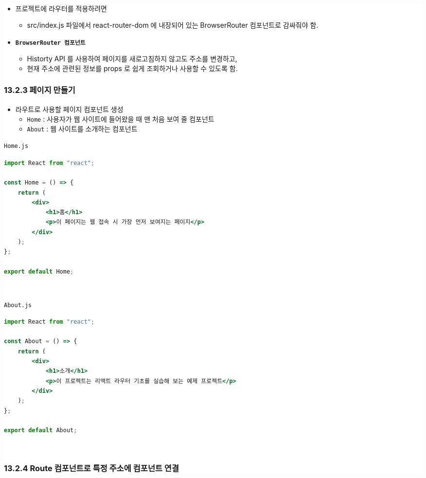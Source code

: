 - 프로젝트에 라우터를 적용하려면

  - src/index.js 파일에서 react-router-dom 에 내장되어 있는 BrowserRouter 컴포넌트로 감싸줘야 함.
    <br>

- **`BrowserRouter 컴포넌트`**
  - Historty API 를 사용하여 페이지를 새로고침하지 않고도 주소를 변경하고,
  - 현재 주소에 관련된 정보를 props 로 쉽게 조회하거나 사용할 수 있도록 함.
    <br>

### 13.2.3 페이지 만들기

- 라우트로 사용할 페이지 컴포넌트 생성
  - `Home` : 사용자가 웹 사이트에 들어왔을 때 맨 처음 보여 줄 컴포넌트
  - `About` : 웹 사이트를 소개하는 컴포넌트
    <br>

`Home.js`

```jsx
import React from "react";

const Home = () => {
	return (
		<div>
			<h1>홈</h1>
			<p>이 페이지는 웹 접속 시 가장 먼저 보여지는 페이지</p>
		</div>
	);
};

export default Home;
```

<br>

`About.js`

```jsx
import React from "react";

const About = () => {
	return (
		<div>
			<h1>소개</h1>
			<p>이 프로젝트는 리액트 라우터 기초를 실습해 보는 예제 프로젝트</p>
		</div>
	);
};

export default About;
```

<br>

### 13.2.4 Route 컴포넌트로 특정 주소에 컴포넌트 연결
